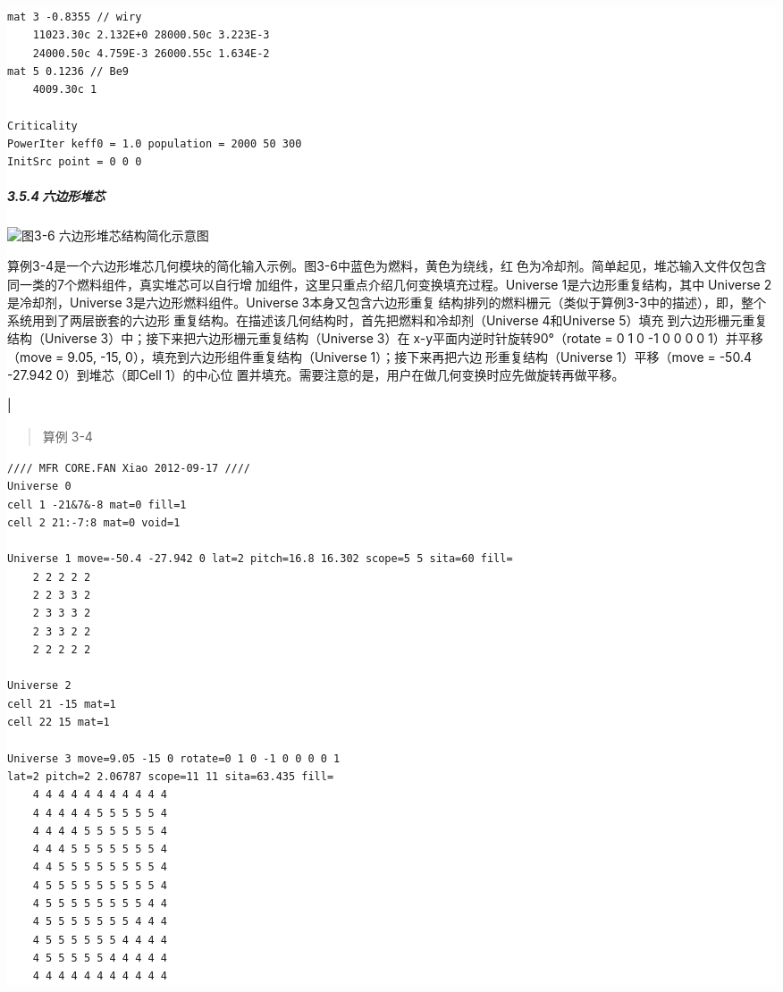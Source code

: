 ``` {.sourceCode .c}
mat 3 -0.8355 // wiry
    11023.30c 2.132E+0 28000.50c 3.223E-3
    24000.50c 4.759E-3 26000.55c 1.634E-2
mat 5 0.1236 // Be9
    4009.30c 1

Criticality
PowerIter keff0 = 1.0 population = 2000 50 300
InitSrc point = 0 0 0
```

##### 3.5.4 六边形堆芯

![图3-6 六边形堆芯结构简化示意图](media/lattice_hex_core.png)

算例3-4是一个六边形堆芯几何模块的简化输入示例。图3-6中蓝色为燃料，黄色为绕线，红
色为冷却剂。简单起见，堆芯输入文件仅包含同一类的7个燃料组件，真实堆芯可以自行增
加组件，这里只重点介绍几何变换填充过程。Universe 1是六边形重复结构，其中
Universe 2是冷却剂，Universe 3是六边形燃料组件。Universe
3本身又包含六边形重复
结构排列的燃料栅元（类似于算例3-3中的描述），即，整个系统用到了两层嵌套的六边形
重复结构。在描述该几何结构时，首先把燃料和冷却剂（Universe 4和Universe
5）填充 到六边形栅元重复结构（Universe
3）中；接下来把六边形栅元重复结构（Universe 3）在
x-y平面内逆时针旋转90°（rotate = 0 1 0 -1 0 0 0 0 1）并平移 （move =
9.05, -15, 0），填充到六边形组件重复结构（Universe 1）；接下来再把六边
形重复结构（Universe 1）平移（move = -50.4 -27.942 0）到堆芯（即Cell
1）的中心位
置并填充。需要注意的是，用户在做几何变换时应先做旋转再做平移。

| 

> 算例 3-4

``` {.sourceCode .c}
//// MFR CORE.FAN Xiao 2012-09-17 ////
Universe 0
cell 1 -21&7&-8 mat=0 fill=1
cell 2 21:-7:8 mat=0 void=1

Universe 1 move=-50.4 -27.942 0 lat=2 pitch=16.8 16.302 scope=5 5 sita=60 fill=
    2 2 2 2 2
    2 2 3 3 2
    2 3 3 3 2
    2 3 3 2 2
    2 2 2 2 2

Universe 2
cell 21 -15 mat=1
cell 22 15 mat=1

Universe 3 move=9.05 -15 0 rotate=0 1 0 -1 0 0 0 0 1
lat=2 pitch=2 2.06787 scope=11 11 sita=63.435 fill=
    4 4 4 4 4 4 4 4 4 4 4
    4 4 4 4 4 5 5 5 5 5 4
    4 4 4 4 5 5 5 5 5 5 4
    4 4 4 5 5 5 5 5 5 5 4
    4 4 5 5 5 5 5 5 5 5 4
    4 5 5 5 5 5 5 5 5 5 4
    4 5 5 5 5 5 5 5 5 4 4
    4 5 5 5 5 5 5 5 4 4 4
    4 5 5 5 5 5 5 4 4 4 4
    4 5 5 5 5 5 4 4 4 4 4
    4 4 4 4 4 4 4 4 4 4 4
```